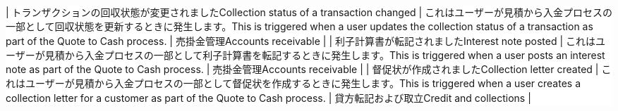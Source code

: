 | <span data-ttu-id="b6a5d-152">トランザクションの回収状態が変更されました</span><span class="sxs-lookup"><span data-stu-id="b6a5d-152">Collection status of a transaction changed</span></span> | <span data-ttu-id="b6a5d-153">これはユーザーが見積から入金プロセスの一部として回収状態を更新するときに発生します。</span><span class="sxs-lookup"><span data-stu-id="b6a5d-153">This is triggered when a user updates the collection status of a transaction as part of the Quote to Cash process.</span></span> | <span data-ttu-id="b6a5d-154">売掛金管理</span><span class="sxs-lookup"><span data-stu-id="b6a5d-154">Accounts receivable</span></span>    |
| <span data-ttu-id="b6a5d-155">利子計算書が転記されました</span><span class="sxs-lookup"><span data-stu-id="b6a5d-155">Interest note posted</span></span>                       | <span data-ttu-id="b6a5d-156">これはユーザーが見積から入金プロセスの一部として利子計算書を転記するときに発生します。</span><span class="sxs-lookup"><span data-stu-id="b6a5d-156">This is triggered when a user posts an interest note as part of the Quote to Cash process.</span></span>                         | <span data-ttu-id="b6a5d-157">売掛金管理</span><span class="sxs-lookup"><span data-stu-id="b6a5d-157">Accounts receivable</span></span>    |
| <span data-ttu-id="b6a5d-158">督促状が作成されました</span><span class="sxs-lookup"><span data-stu-id="b6a5d-158">Collection letter created</span></span>                  | <span data-ttu-id="b6a5d-159">これはユーザーが見積から入金プロセスの一部として督促状を作成するときに発生します。</span><span class="sxs-lookup"><span data-stu-id="b6a5d-159">This is triggered when a user creates a collection letter for a customer as part of the Quote to Cash process.</span></span>     | <span data-ttu-id="b6a5d-160">貸方転記および取立</span><span class="sxs-lookup"><span data-stu-id="b6a5d-160">Credit and collections</span></span> |


